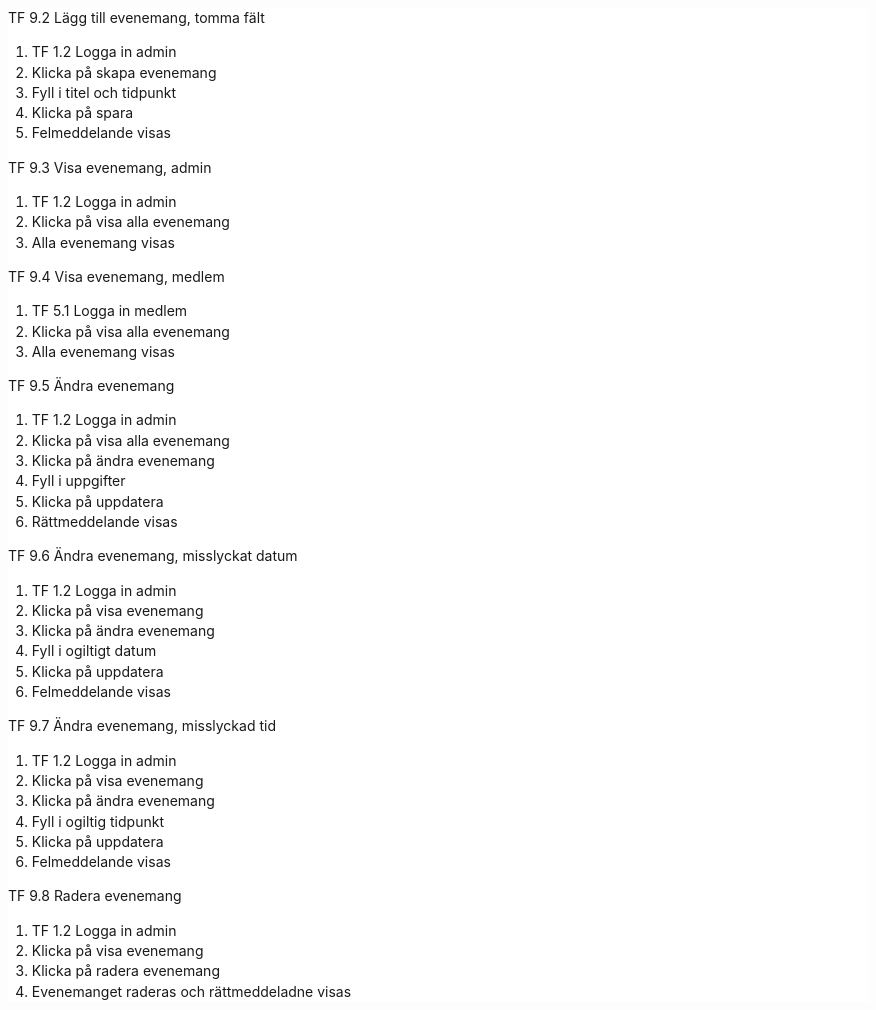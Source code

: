 TF 9.2 Lägg till evenemang, tomma fält
1. TF 1.2 Logga in admin
2. Klicka på skapa evenemang
3. Fyll i titel och tidpunkt
4. Klicka på spara
5. Felmeddelande visas

TF 9.3 Visa evenemang, admin
1. TF 1.2 Logga in admin
2. Klicka på visa alla evenemang 
3. Alla evenemang visas

TF 9.4 Visa evenemang, medlem
1. TF 5.1 Logga in medlem
2. Klicka på visa alla evenemang 
3. Alla evenemang visas

TF 9.5 Ändra evenemang
1. TF 1.2 Logga in admin
2. Klicka på visa alla evenemang 
3. Klicka på ändra evenemang
4. Fyll i uppgifter
5. Klicka på uppdatera
6. Rättmeddelande visas

TF 9.6 Ändra evenemang, misslyckat datum
1. TF 1.2 Logga in admin
2. Klicka på visa evenemang 
3. Klicka på ändra evenemang
4. Fyll i ogiltigt datum
5. Klicka på uppdatera
6. Felmeddelande visas

TF 9.7 Ändra evenemang, misslyckad tid
1. TF 1.2 Logga in admin
2. Klicka på visa evenemang 
3. Klicka på ändra evenemang
5. Fyll i ogiltig tidpunkt
5. Klicka på uppdatera
6. Felmeddelande visas

TF 9.8 Radera evenemang
1. TF 1.2 Logga in admin
2. Klicka på visa evenemang 
3. Klicka på radera evenemang
4. Evenemanget raderas och rättmeddeladne visas
